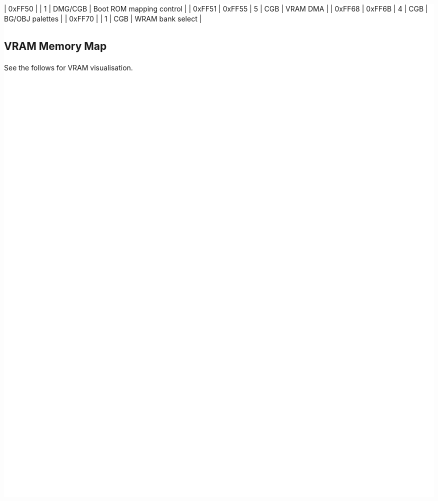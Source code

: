 | 0xFF50  |        | 1              | DMG/CGB         | Boot ROM mapping control                               |
| 0xFF51  | 0xFF55 | 5              | CGB             | VRAM DMA                                               |
| 0xFF68  | 0xFF6B | 4              | CGB             | BG/OBJ palettes                                        |
| 0xFF70  |        | 1              | CGB             | WRAM bank select                                       |

## VRAM Memory Map

See the follows for VRAM visualisation.

<svg class="diagram-svg diagram-schematic" style="display: block; max-width: 800px;" viewBox="0 0 680 710" preserveAspectRatio="xMidYMid meet" xmlns="http://www.w3.org/2000/svg" id="vram_map">
  <defs>
    <rect id="tile" x="0" y="0" width="12" height="12" class="highlight"></rect>
    <rect id="entry" x="0" y="0" width="6" height="6" class="highlight"></rect>
    <g id="tiles_row">
      <use x="0" y="0" href="#tile" onmouseenter="tile(0)"></use>
      <use x="12" y="0" href="#tile" onmouseenter="tile(1)"></use>
      <use x="24" y="0" href="#tile" onmouseenter="tile(2)"></use>
      <use x="36" y="0" href="#tile" onmouseenter="tile(3)"></use>
      <use x="48" y="0" href="#tile" onmouseenter="tile(4)"></use>
      <use x="60" y="0" href="#tile" onmouseenter="tile(5)"></use>
      <use x="72" y="0" href="#tile" onmouseenter="tile(6)"></use>
      <use x="84" y="0" href="#tile" onmouseenter="tile(7)"></use>
      <use x="96" y="0" href="#tile" onmouseenter="tile(8)"></use>
      <use x="108" y="0" href="#tile" onmouseenter="tile(9)"></use>
      <use x="120" y="0" href="#tile" onmouseenter="tile(10)"></use>
      <use x="132" y="0" href="#tile" onmouseenter="tile(11)"></use>
      <use x="144" y="0" href="#tile" onmouseenter="tile(12)"></use>
      <use x="156" y="0" href="#tile" onmouseenter="tile(13)"></use>
      <use x="168" y="0" href="#tile" onmouseenter="tile(14)"></use>
      <use x="180" y="0" href="#tile" onmouseenter="tile(15)"></use>
    </g>
    <g id="tiles_block">
      <rect x="0" y="0" width="192" height="96" class="block"></rect>
      <use x="0" y="0" href="#tiles_row" onmouseenter="row(0)"></use>
      <use x="0" y="12" href="#tiles_row" onmouseenter="row(1)"></use>
      <use x="0" y="24" href="#tiles_row" onmouseenter="row(2)"></use>
      <use x="0" y="36" href="#tiles_row" onmouseenter="row(3)"></use>
      <use x="0" y="48" href="#tiles_row" onmouseenter="row(4)"></use>
      <use x="0" y="60" href="#tiles_row" onmouseenter="row(5)"></use>
      <use x="0" y="72" href="#tiles_row" onmouseenter="row(6)"></use>
      <use x="0" y="84" href="#tiles_row" onmouseenter="row(7)"></use>
    </g>
    <g id="map_row">
      <use x="0" y="0" href="#entry" onmouseenter="mapX(0)"></use>
      <use x="6" y="0" href="#entry" onmouseenter="mapX(1)"></use>
      <use x="12" y="0" href="#entry" onmouseenter="mapX(2)"></use>
      <use x="18" y="0" href="#entry" onmouseenter="mapX(3)"></use>
      <use x="24" y="0" href="#entry" onmouseenter="mapX(4)"></use>
      <use x="30" y="0" href="#entry" onmouseenter="mapX(5)"></use>
      <use x="36" y="0" href="#entry" onmouseenter="mapX(6)"></use>
      <use x="42" y="0" href="#entry" onmouseenter="mapX(7)"></use>
      <use x="48" y="0" href="#entry" onmouseenter="mapX(8)"></use>
      <use x="54" y="0" href="#entry" onmouseenter="mapX(9)"></use>
      <use x="60" y="0" href="#entry" onmouseenter="mapX(10)"></use>
      <use x="66" y="0" href="#entry" onmouseenter="mapX(11)"></use>
      <use x="72" y="0" href="#entry" onmouseenter="mapX(12)"></use>
      <use x="78" y="0" href="#entry" onmouseenter="mapX(13)"></use>
      <use x="84" y="0" href="#entry" onmouseenter="mapX(14)"></use>
      <use x="90" y="0" href="#entry" onmouseenter="mapX(15)"></use>
      <use x="96" y="0" href="#entry" onmouseenter="mapX(16)"></use>